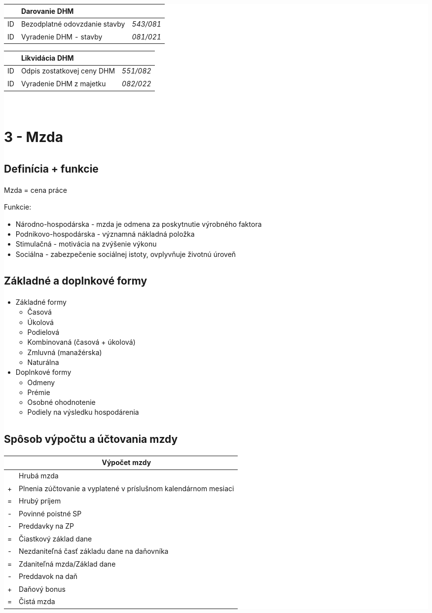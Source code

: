 | | Darovanie DHM | |
| :--- | :--- | :--- |
| ID | Bezodplatné odovzdanie stavby | *543/081* |
| ID | Vyradenie DHM - stavby | *081/021* |

| | Likvidácia DHM | |
| :--- | :--- | :--- |
| ID | Odpis zostatkovej ceny DHM | *551/082* |
| ID | Vyradenie DHM z majetku | *082/022* |

&nbsp;  
# 3 - Mzda
## Definícia + funkcie
Mzda = cena práce  

Funkcie:
- Národno-hospodárska - mzda je odmena za poskytnutie výrobného faktora
- Podnikovo-hospodárska - významná nákladná položka
- Stimulačná - motivácia na zvýšenie výkonu
- Sociálna - zabezpečenie sociálnej istoty, ovplyvňuje životnú úroveň

## Základné a doplnkové formy
- Základné formy 
    - Časová
    - Úkolová
    - Podielová
    - Kombinovaná (časová + úkolová)
    - Zmluvná (manažérska)
    - Naturálna
- Doplnkové formy
    - Odmeny
    - Prémie
    - Osobné ohodnotenie
    - Podiely na výsledku hospodárenia

## Spôsob výpočtu a účtovania mzdy
| | Výpočet mzdy |
|:-:|---|
| | Hrubá mzda |
| + | Plnenia zúčtovanie a vyplatené v príslušnom kalendárnom mesiaci |
| = | Hrubý príjem |
| - | Povinné poistné SP |
| - | Preddavky na ZP |
| = | Čiastkový základ dane |
| - | Nezdaniteľná časť základu dane na daňovníka |
| = | Zdaniteľná mzda/Základ dane |
| - | Preddavok na daň |
| + | Daňový bonus |
| = | Čistá mzda |